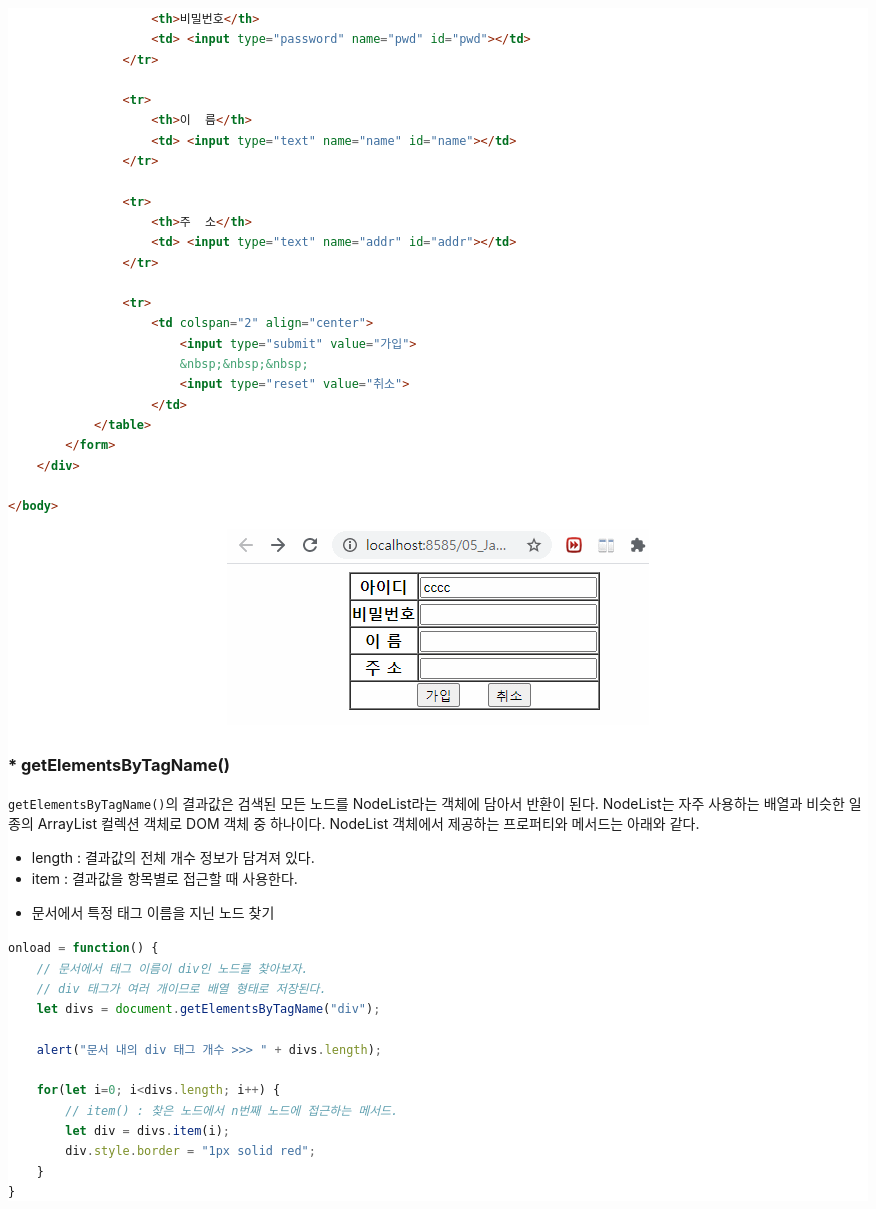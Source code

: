 ```html
					<th>비밀번호</th>
					<td> <input type="password" name="pwd" id="pwd"></td>
				</tr>
				
				<tr>
					<th>이  름</th>
					<td> <input type="text" name="name" id="name"></td>
				</tr>
				
				<tr>
					<th>주  소</th>
					<td> <input type="text" name="addr" id="addr"></td>
				</tr>
				
				<tr>
					<td colspan="2" align="center">
						<input type="submit" value="가입">
						&nbsp;&nbsp;&nbsp;
						<input type="reset" value="취소">
					</td>			
			</table>
		</form>
	</div>

</body>
```

<p align="center"><img src="./images/210426/05.gif"></p>



### * getElementsByTagName()
`getElementsByTagName()`의 결과값은 검색된 모든 노드를 NodeList라는 객체에 담아서 반환이 된다. 	NodeList는 자주 사용하는 배열과 비슷한 일종의 ArrayList 컬렉션 객체로 DOM 객체 중 하나이다. NodeList 객체에서 제공하는 프로퍼티와 메서드는 아래와 같다.
- length : 결과값의 전체 개수 정보가 담겨져 있다. 
- item : 결과값을 항목별로 접근할 때 사용한다.


* 문서에서 특정 태그 이름을 지닌 노드 찾기

```javascript
onload = function() {
	// 문서에서 태그 이름이 div인 노드를 찾아보자.
	// div 태그가 여러 개이므로 배열 형태로 저장된다.
	let divs = document.getElementsByTagName("div");
		
	alert("문서 내의 div 태그 개수 >>> " + divs.length);
		
	for(let i=0; i<divs.length; i++) {
		// item() : 찾은 노드에서 n번째 노드에 접근하는 메서드.
		let div = divs.item(i);
		div.style.border = "1px solid red";
	}
}
```
